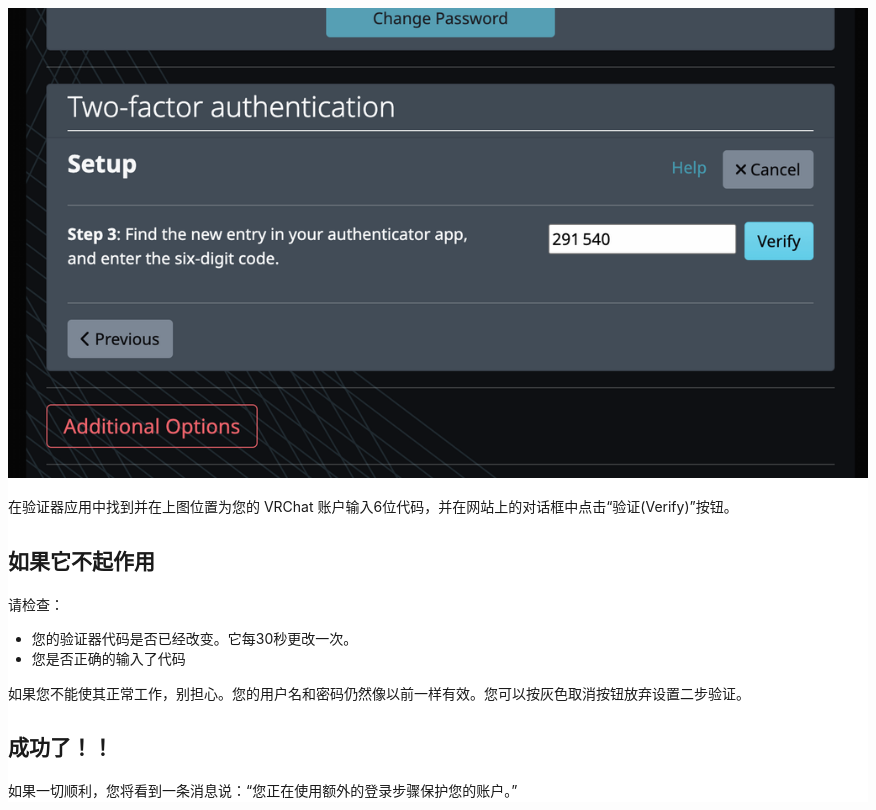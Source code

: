 ![img](../img/setup-2fa-7.png)

在验证器应用中找到并在上图位置为您的 VRChat 账户输入6位代码，并在网站上的对话框中点击“验证(Verify)”按钮。

## 如果它不起作用

请检查：

* 您的验证器代码是否已经改变。它每30秒更改一次。
* 您是否正确的输入了代码

如果您不能使其正常工作，别担心。您的用户名和密码仍然像以前一样有效。您可以按灰色取消按钮放弃设置二步验证。

## 成功了！！

如果一切顺利，您将看到一条消息说：“您正在使用额外的登录步骤保护您的账户。”
